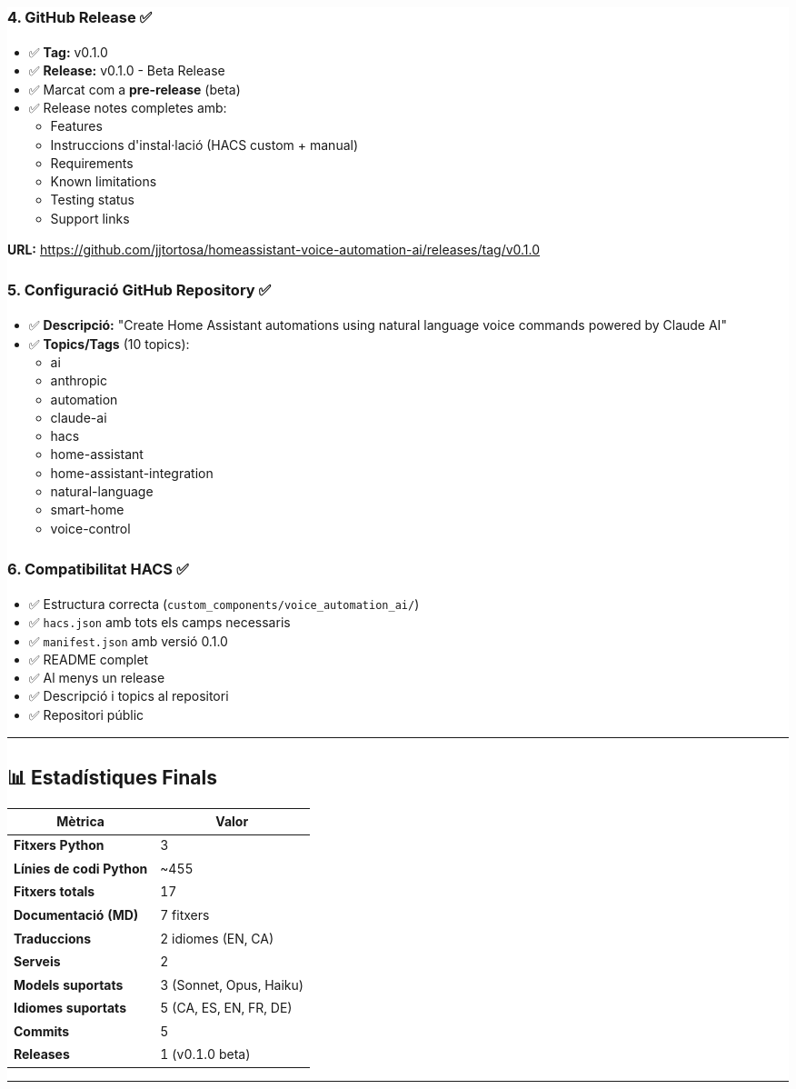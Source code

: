 ### 4. GitHub Release ✅
- ✅ **Tag:** v0.1.0
- ✅ **Release:** v0.1.0 - Beta Release
- ✅ Marcat com a **pre-release** (beta)
- ✅ Release notes completes amb:
  - Features
  - Instruccions d'instal·lació (HACS custom + manual)
  - Requirements
  - Known limitations
  - Testing status
  - Support links

**URL:** https://github.com/jjtortosa/homeassistant-voice-automation-ai/releases/tag/v0.1.0

### 5. Configuració GitHub Repository ✅
- ✅ **Descripció:** "Create Home Assistant automations using natural language voice commands powered by Claude AI"
- ✅ **Topics/Tags** (10 topics):
  - ai
  - anthropic
  - automation
  - claude-ai
  - hacs
  - home-assistant
  - home-assistant-integration
  - natural-language
  - smart-home
  - voice-control

### 6. Compatibilitat HACS ✅
- ✅ Estructura correcta (`custom_components/voice_automation_ai/`)
- ✅ `hacs.json` amb tots els camps necessaris
- ✅ `manifest.json` amb versió 0.1.0
- ✅ README complet
- ✅ Al menys un release
- ✅ Descripció i topics al repositori
- ✅ Repositori públic

---

## 📊 Estadístiques Finals

| Mètrica | Valor |
|---------|-------|
| **Fitxers Python** | 3 |
| **Línies de codi Python** | ~455 |
| **Fitxers totals** | 17 |
| **Documentació (MD)** | 7 fitxers |
| **Traduccions** | 2 idiomes (EN, CA) |
| **Serveis** | 2 |
| **Models suportats** | 3 (Sonnet, Opus, Haiku) |
| **Idiomes suportats** | 5 (CA, ES, EN, FR, DE) |
| **Commits** | 5 |
| **Releases** | 1 (v0.1.0 beta) |

---
